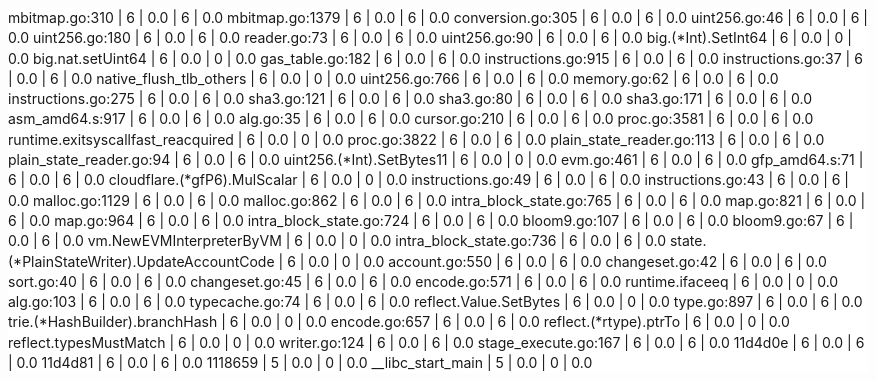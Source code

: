 mbitmap.go:310                                       |      6 |   0.0 |   6 |   0.0
mbitmap.go:1379                                      |      6 |   0.0 |   6 |   0.0
conversion.go:305                                    |      6 |   0.0 |   6 |   0.0
uint256.go:46                                        |      6 |   0.0 |   6 |   0.0
uint256.go:180                                       |      6 |   0.0 |   6 |   0.0
reader.go:73                                         |      6 |   0.0 |   6 |   0.0
uint256.go:90                                        |      6 |   0.0 |   6 |   0.0
big.(*Int).SetInt64                                  |      6 |   0.0 |   0 |   0.0
big.nat.setUint64                                    |      6 |   0.0 |   0 |   0.0
gas_table.go:182                                     |      6 |   0.0 |   6 |   0.0
instructions.go:915                                  |      6 |   0.0 |   6 |   0.0
instructions.go:37                                   |      6 |   0.0 |   6 |   0.0
native_flush_tlb_others                              |      6 |   0.0 |   0 |   0.0
uint256.go:766                                       |      6 |   0.0 |   6 |   0.0
memory.go:62                                         |      6 |   0.0 |   6 |   0.0
instructions.go:275                                  |      6 |   0.0 |   6 |   0.0
sha3.go:121                                          |      6 |   0.0 |   6 |   0.0
sha3.go:80                                           |      6 |   0.0 |   6 |   0.0
sha3.go:171                                          |      6 |   0.0 |   6 |   0.0
asm_amd64.s:917                                      |      6 |   0.0 |   6 |   0.0
alg.go:35                                            |      6 |   0.0 |   6 |   0.0
cursor.go:210                                        |      6 |   0.0 |   6 |   0.0
proc.go:3581                                         |      6 |   0.0 |   6 |   0.0
runtime.exitsyscallfast_reacquired                   |      6 |   0.0 |   0 |   0.0
proc.go:3822                                         |      6 |   0.0 |   6 |   0.0
plain_state_reader.go:113                            |      6 |   0.0 |   6 |   0.0
plain_state_reader.go:94                             |      6 |   0.0 |   6 |   0.0
uint256.(*Int).SetBytes11                            |      6 |   0.0 |   0 |   0.0
evm.go:461                                           |      6 |   0.0 |   6 |   0.0
gfp_amd64.s:71                                       |      6 |   0.0 |   6 |   0.0
cloudflare.(*gfP6).MulScalar                         |      6 |   0.0 |   0 |   0.0
instructions.go:49                                   |      6 |   0.0 |   6 |   0.0
instructions.go:43                                   |      6 |   0.0 |   6 |   0.0
malloc.go:1129                                       |      6 |   0.0 |   6 |   0.0
malloc.go:862                                        |      6 |   0.0 |   6 |   0.0
intra_block_state.go:765                             |      6 |   0.0 |   6 |   0.0
map.go:821                                           |      6 |   0.0 |   6 |   0.0
map.go:964                                           |      6 |   0.0 |   6 |   0.0
intra_block_state.go:724                             |      6 |   0.0 |   6 |   0.0
bloom9.go:107                                        |      6 |   0.0 |   6 |   0.0
bloom9.go:67                                         |      6 |   0.0 |   6 |   0.0
vm.NewEVMInterpreterByVM                             |      6 |   0.0 |   0 |   0.0
intra_block_state.go:736                             |      6 |   0.0 |   6 |   0.0
state.(*PlainStateWriter).UpdateAccountCode          |      6 |   0.0 |   0 |   0.0
account.go:550                                       |      6 |   0.0 |   6 |   0.0
changeset.go:42                                      |      6 |   0.0 |   6 |   0.0
sort.go:40                                           |      6 |   0.0 |   6 |   0.0
changeset.go:45                                      |      6 |   0.0 |   6 |   0.0
encode.go:571                                        |      6 |   0.0 |   6 |   0.0
runtime.ifaceeq                                      |      6 |   0.0 |   0 |   0.0
alg.go:103                                           |      6 |   0.0 |   6 |   0.0
typecache.go:74                                      |      6 |   0.0 |   6 |   0.0
reflect.Value.SetBytes                               |      6 |   0.0 |   0 |   0.0
type.go:897                                          |      6 |   0.0 |   6 |   0.0
trie.(*HashBuilder).branchHash                       |      6 |   0.0 |   0 |   0.0
encode.go:657                                        |      6 |   0.0 |   6 |   0.0
reflect.(*rtype).ptrTo                               |      6 |   0.0 |   0 |   0.0
reflect.typesMustMatch                               |      6 |   0.0 |   0 |   0.0
writer.go:124                                        |      6 |   0.0 |   6 |   0.0
stage_execute.go:167                                 |      6 |   0.0 |   6 |   0.0
11d4d0e                                              |      6 |   0.0 |   6 |   0.0
11d4d81                                              |      6 |   0.0 |   6 |   0.0
1118659                                              |      5 |   0.0 |   0 |   0.0
__libc_start_main                                    |      5 |   0.0 |   0 |   0.0